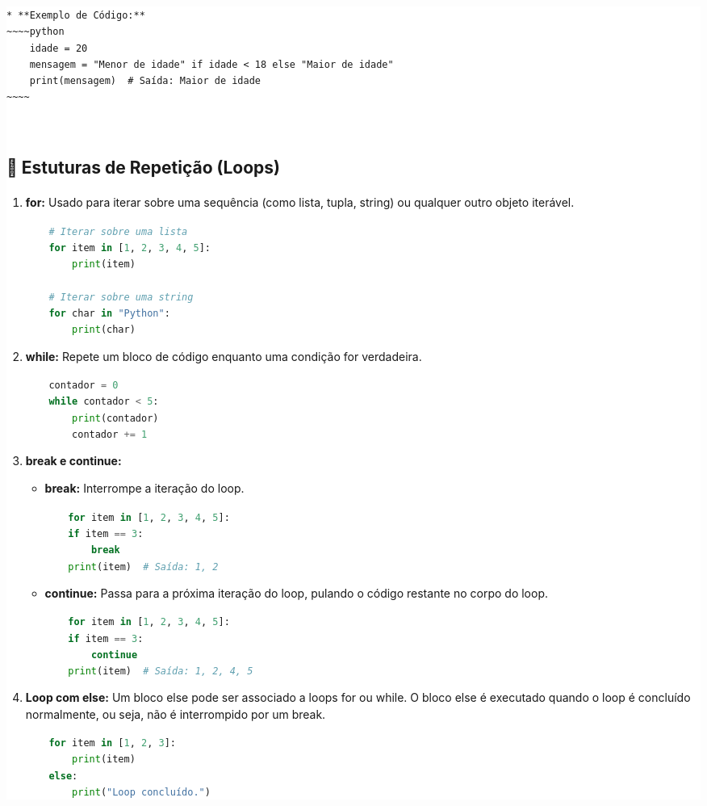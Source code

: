     * **Exemplo de Código:**
    ~~~~python
        idade = 20
        mensagem = "Menor de idade" if idade < 18 else "Maior de idade"
        print(mensagem)  # Saída: Maior de idade
    ~~~~

<br>

## 🎡 Estuturas de Repetição (Loops)

1. **for:** Usado para iterar sobre uma sequência (como lista, tupla, string) ou qualquer outro objeto iterável.
    ~~~~python
        # Iterar sobre uma lista
        for item in [1, 2, 3, 4, 5]:
            print(item)

        # Iterar sobre uma string
        for char in "Python":
            print(char)
    ~~~~

2. **while:** Repete um bloco de código enquanto uma condição for verdadeira.
    ~~~~python
        contador = 0
        while contador < 5:
            print(contador)
            contador += 1
    ~~~~

3. **break e continue:** 
    * **break:** Interrompe a iteração do loop.
        ~~~~python
            for item in [1, 2, 3, 4, 5]:
            if item == 3:
                break
            print(item)  # Saída: 1, 2
        ~~~~
    * **continue:** Passa para a próxima iteração do loop, pulando o código restante no corpo do loop.
        ~~~~python
            for item in [1, 2, 3, 4, 5]:
            if item == 3:
                continue
            print(item)  # Saída: 1, 2, 4, 5
        ~~~~

4. **Loop com else:** Um bloco else pode ser associado a loops for ou while. O bloco else é executado quando o loop é concluído normalmente, ou seja, não é interrompido por um break.
    ~~~~python
        for item in [1, 2, 3]:
            print(item)
        else:
            print("Loop concluído.")
    ~~~~


